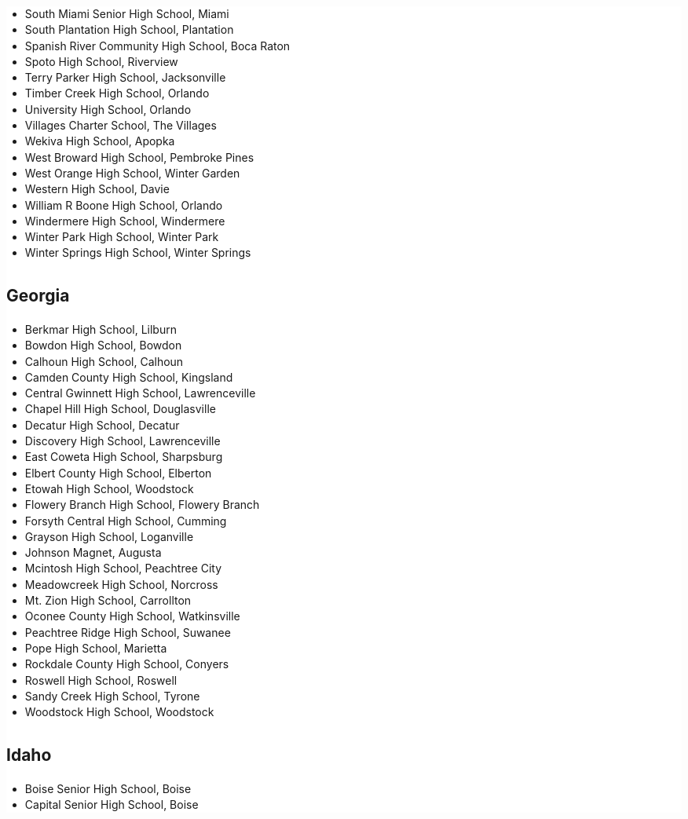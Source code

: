 * South Miami Senior High School, Miami
* South Plantation High School, Plantation
* Spanish River Community High School, Boca Raton
* Spoto High School, Riverview
* Terry Parker High School, Jacksonville
* Timber Creek High School, Orlando
* University High School, Orlando
* Villages Charter School, The Villages
* Wekiva High School, Apopka
* West Broward High School, Pembroke Pines
* West Orange High School, Winter Garden
* Western High School, Davie
* William R Boone High School, Orlando
* Windermere High School, Windermere
* Winter Park High School, Winter Park
* Winter Springs High School, Winter Springs

<a name="GA"></a>
## Georgia
* Berkmar High School, Lilburn
* Bowdon High School, Bowdon
* Calhoun High School, Calhoun
* Camden County High School, Kingsland
* Central Gwinnett High School, Lawrenceville
* Chapel Hill High School, Douglasville
* Decatur High School, Decatur
* Discovery High School, Lawrenceville
* East Coweta High School, Sharpsburg
* Elbert County High School, Elberton
* Etowah High School, Woodstock
* Flowery Branch High School, Flowery Branch
* Forsyth Central High School, Cumming
* Grayson High School, Loganville
* Johnson Magnet, Augusta
* Mcintosh High School, Peachtree City
* Meadowcreek High School, Norcross
* Mt. Zion High School, Carrollton
* Oconee County High School, Watkinsville
* Peachtree Ridge High School, Suwanee
* Pope High School, Marietta
* Rockdale County High School, Conyers
* Roswell High School, Roswell
* Sandy Creek High School, Tyrone
* Woodstock High School, Woodstock  

<a name="ID"></a>
## Idaho
* Boise Senior High School, Boise
* Capital Senior High School, Boise  
